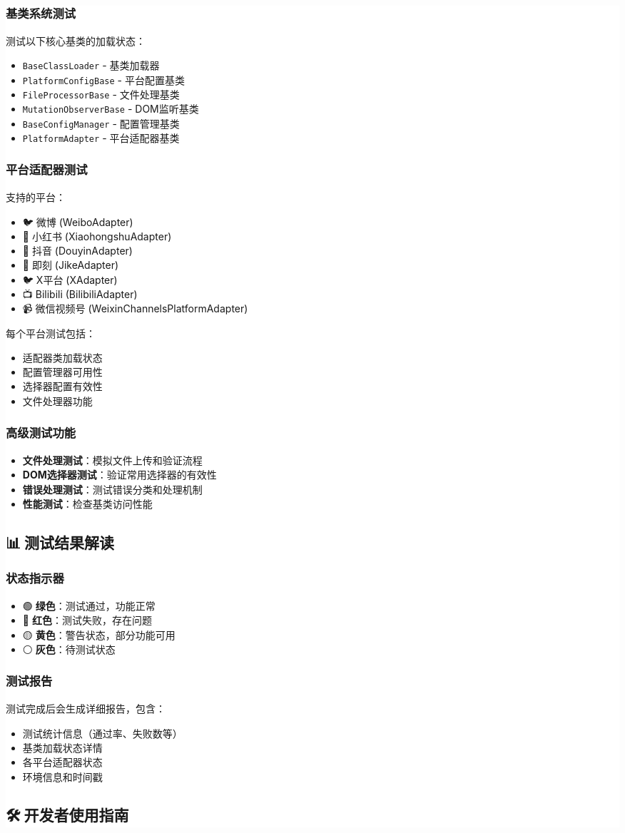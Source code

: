 ### 基类系统测试

测试以下核心基类的加载状态：
- `BaseClassLoader` - 基类加载器
- `PlatformConfigBase` - 平台配置基类
- `FileProcessorBase` - 文件处理基类
- `MutationObserverBase` - DOM监听基类
- `BaseConfigManager` - 配置管理基类
- `PlatformAdapter` - 平台适配器基类

### 平台适配器测试

支持的平台：
- 🐦 微博 (WeiboAdapter)
- 📱 小红书 (XiaohongshuAdapter)
- 🎵 抖音 (DouyinAdapter)
- 💬 即刻 (JikeAdapter)
- 🐦 X平台 (XAdapter)
- 📺 Bilibili (BilibiliAdapter)
- 📹 微信视频号 (WeixinChannelsPlatformAdapter)

每个平台测试包括：
- 适配器类加载状态
- 配置管理器可用性
- 选择器配置有效性
- 文件处理器功能

### 高级测试功能

- **文件处理测试**：模拟文件上传和验证流程
- **DOM选择器测试**：验证常用选择器的有效性
- **错误处理测试**：测试错误分类和处理机制
- **性能测试**：检查基类访问性能

## 📊 测试结果解读

### 状态指示器

- 🟢 **绿色**：测试通过，功能正常
- 🔴 **红色**：测试失败，存在问题
- 🟡 **黄色**：警告状态，部分功能可用
- ⚪ **灰色**：待测试状态

### 测试报告

测试完成后会生成详细报告，包含：
- 测试统计信息（通过率、失败数等）
- 基类加载状态详情
- 各平台适配器状态
- 环境信息和时间戳

## 🛠️ 开发者使用指南
